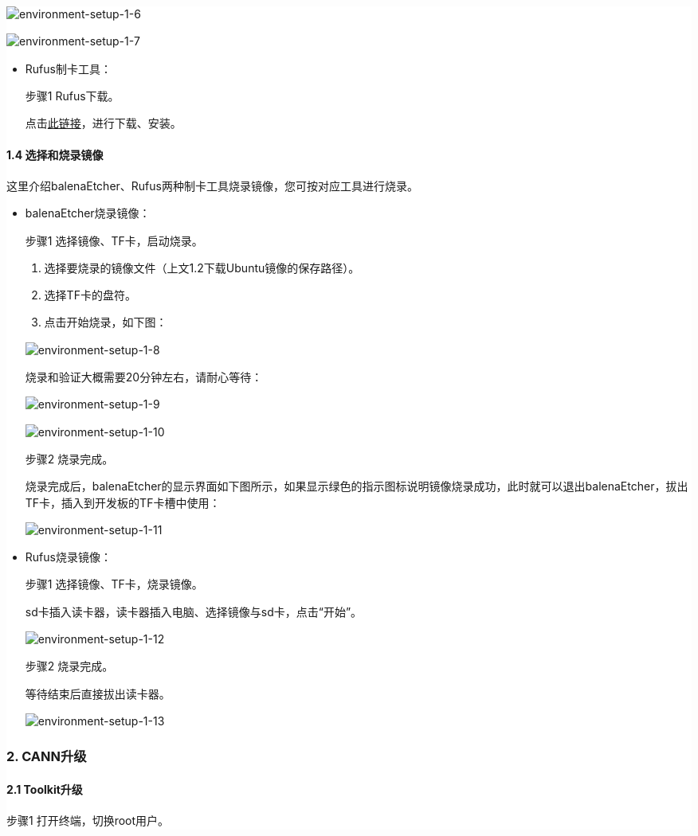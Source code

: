   ![environment-setup-1-6](./images/environment_setup_1-6.png)

  ![environment-setup-1-7](./images/environment_setup_1-7.png)

- Rufus制卡工具：

  步骤1 Rufus下载。

  点击[此链接](https://github.com/pbatard/rufus/releases/download/v4.5/rufus-4.5.exe)，进行下载、安装。

#### 1.4 选择和烧录镜像

这里介绍balenaEtcher、Rufus两种制卡工具烧录镜像，您可按对应工具进行烧录。

- balenaEtcher烧录镜像：

  步骤1 选择镜像、TF卡，启动烧录。

  1. 选择要烧录的镜像文件（上文1.2下载Ubuntu镜像的保存路径）。

  2. 选择TF卡的盘符。

  3. 点击开始烧录，如下图：

  ![environment-setup-1-8](./images/environment_setup_1-8.png)

  烧录和验证大概需要20分钟左右，请耐心等待：

  ![environment-setup-1-9](./images/environment_setup_1-9.png)

  ![environment-setup-1-10](./images/environment_setup_1-10.png)

  步骤2 烧录完成。

  烧录完成后，balenaEtcher的显示界面如下图所示，如果显示绿色的指示图标说明镜像烧录成功，此时就可以退出balenaEtcher，拔出TF卡，插入到开发板的TF卡槽中使用：

  ![environment-setup-1-11](./images/environment_setup_1-11.png)

- Rufus烧录镜像：

  步骤1 选择镜像、TF卡，烧录镜像。

  sd卡插入读卡器，读卡器插入电脑、选择镜像与sd卡，点击“开始”。

  ![environment-setup-1-12](./images/environment_setup_1-12.png)

  步骤2 烧录完成。

  等待结束后直接拔出读卡器。

  ![environment-setup-1-13](./images/environment_setup_1-13.png)

### 2. CANN升级

#### 2.1 Toolkit升级

步骤1 打开终端，切换root用户。
